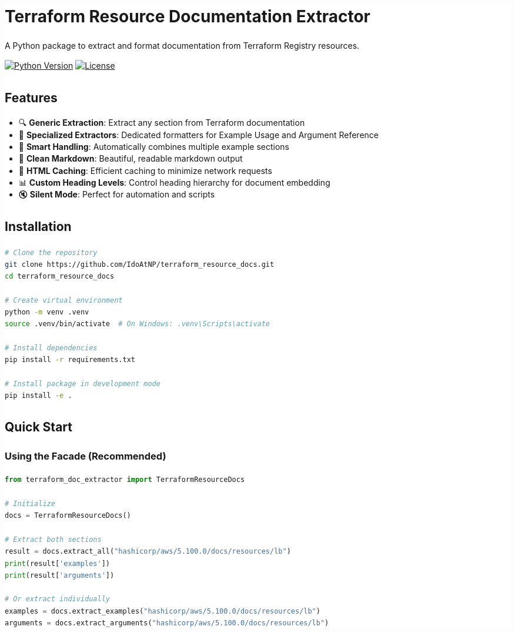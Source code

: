 # Terraform Resource Documentation Extractor

A Python package to extract and format documentation from Terraform Registry resources.

[![Python Version](https://img.shields.io/badge/python-3.7%2B-blue.svg)](https://www.python.org/downloads/)
[![License](https://img.shields.io/badge/license-Proprietary-red.svg)](LICENSE)

## Features

- 🔍 **Generic Extraction**: Extract any section from Terraform documentation
- 📝 **Specialized Extractors**: Dedicated formatters for Example Usage and Argument Reference
- 🎯 **Smart Handling**: Automatically combines multiple example sections
- 🎨 **Clean Markdown**: Beautiful, readable markdown output
- 🔄 **HTML Caching**: Efficient caching to minimize network requests
- 📊 **Custom Heading Levels**: Control heading hierarchy for document embedding
- 🔇 **Silent Mode**: Perfect for automation and scripts

## Installation

```bash
# Clone the repository
git clone https://github.com/IdoAtNP/terraform_resource_docs.git
cd terraform_resource_docs

# Create virtual environment
python -m venv .venv
source .venv/bin/activate  # On Windows: .venv\Scripts\activate

# Install dependencies
pip install -r requirements.txt

# Install package in development mode
pip install -e .
```

## Quick Start

### Using the Facade (Recommended)

```python
from terraform_doc_extractor import TerraformResourceDocs

# Initialize
docs = TerraformResourceDocs()

# Extract both sections
result = docs.extract_all("hashicorp/aws/5.100.0/docs/resources/lb")
print(result['examples'])
print(result['arguments'])

# Or extract individually
examples = docs.extract_examples("hashicorp/aws/5.100.0/docs/resources/lb")
arguments = docs.extract_arguments("hashicorp/aws/5.100.0/docs/resources/lb")
```
